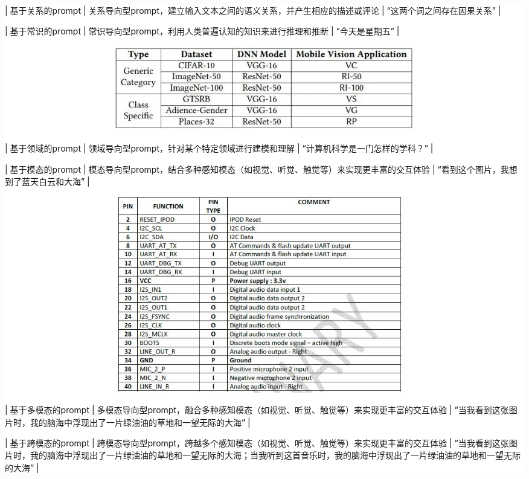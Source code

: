 | 基于关系的prompt | 关系导向型prompt，建立输入文本之间的语义关系，并产生相应的描述或评论 | “这两个词之间存在因果关系” |

| 基于常识的prompt | 常识导向型prompt，利用人类普遍认知的知识来进行推理和推断 | “今天是星期五” |
<div align="center"> <img src="temp_1026_0.png" width = 500/> </div>

| 基于领域的prompt | 领域导向型prompt，针对某个特定领域进行建模和理解 | “计算机科学是一门怎样的学科？” |

| 基于模态的prompt | 模态导向型prompt，结合多种感知模态（如视觉、听觉、触觉等）来实现更丰富的交互体验 | “看到这个图片，我想到了蓝天白云和大海” |
<div align="center"> <img src="temp_1028_0.png" width = 500/> </div>

| 基于多模态的prompt | 多模态导向型prompt，融合多种感知模态（如视觉、听觉、触觉等）来实现更丰富的交互体验 | “当我看到这张图片时，我的脑海中浮现出了一片绿油油的草地和一望无际的大海” |

| 基于跨模态的prompt | 跨模态导向型prompt，跨越多个感知模态（如视觉、听觉、触觉等）来实现更丰富的交互体验 | “当我看到这张图片时，我的脑海中浮现出了一片绿油油的草地和一望无际的大海；当我听到这首音乐时，我的脑海中浮现出了一片绿油油的草地和一望无际的大海” |